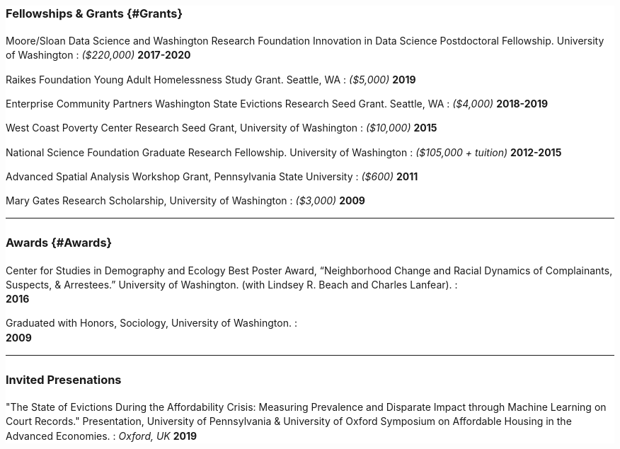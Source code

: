### Fellowships & Grants {#Grants}

Moore/Sloan Data Science and Washington Research Foundation Innovation in Data Science Postdoctoral Fellowship. University of Washington
: *($220,000)*
__2017-2020__

Raikes Foundation Young Adult Homelessness Study Grant. Seattle, WA
: *($5,000)*
__2019__

Enterprise Community Partners Washington State Evictions Research Seed Grant. Seattle, WA
: *($4,000)*
__2018-2019__

West Coast Poverty Center Research Seed Grant, University of Washington
: *($10,000)*
__2015__

National Science Foundation Graduate Research Fellowship. University of Washington
: *($105,000 + tuition)*
__2012-2015__

Advanced Spatial Analysis Workshop Grant, Pennsylvania State University
: *($600)*
__2011__

Mary Gates Research Scholarship, University of Washington 
: *($3,000)*
__2009__

-----

### Awards {#Awards}

Center for Studies in Demography and Ecology Best Poster Award, “Neighborhood Change and Racial Dynamics of Complainants, Suspects, & Arrestees.” University of Washington. (with Lindsey R. Beach and Charles Lanfear).
:   
__2016__

Graduated with Honors, Sociology, University of Washington.
:   
__2009__

-----

### Invited Presenations



"The State of Evictions During the Affordability Crisis: Measuring Prevalence and Disparate Impact through Machine Learning on Court Records." Presentation, University of Pennsylvania & University of Oxford Symposium on Affordable Housing in the Advanced Economies.
: *Oxford, UK*
__2019__
